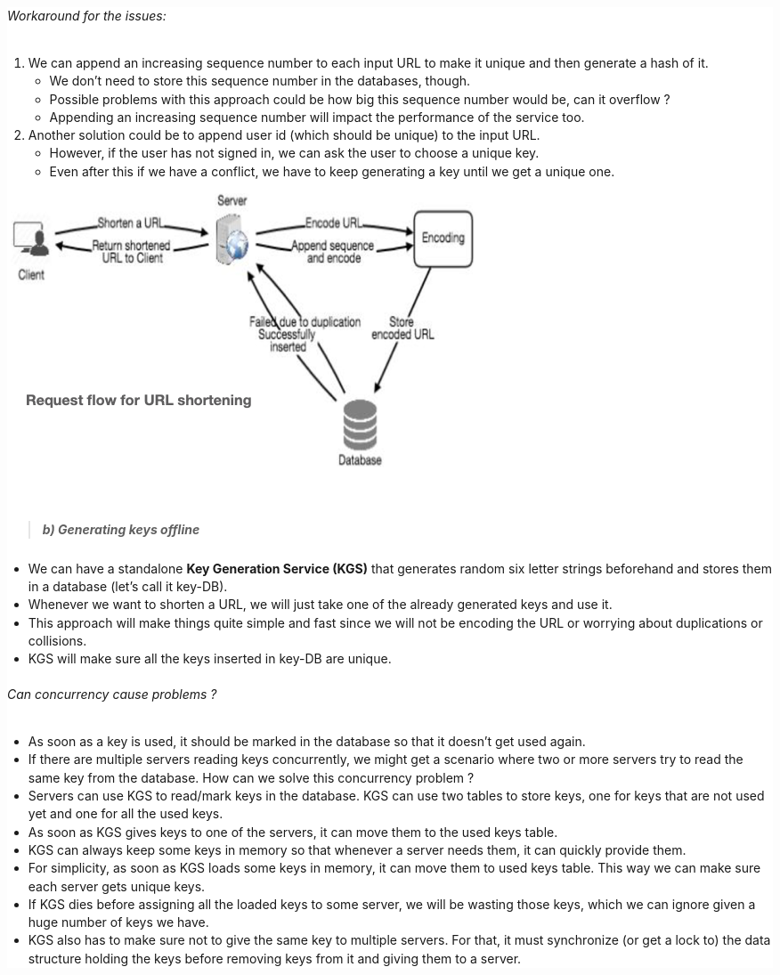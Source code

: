 ###### Workaround for the issues:

1. We can append an increasing sequence number to each input URL to make it unique and then generate a hash of it.
   - We don’t need to store this sequence number in the databases, though.
   - Possible problems with this approach could be how big this sequence number would be, can it overflow ?
   - Appending an increasing sequence number will impact the performance of the service too.
2. Another solution could be to append user id (which should be unique) to the input URL.
   - However, if the user has not signed in, we can ask the user to choose a unique key.
   - Even after this if we have a conflict, we have to keep generating a key until we get a unique one.

![](../high-level-system-design/assets/request_flow_url_shortening.png)  

<br>

> ##### b) Generating keys offline

- We can have a standalone **Key Generation Service (KGS)** that generates random six letter strings beforehand and stores them in a database (let’s call it key-DB).
- Whenever we want to shorten a URL, we will just take one of the already generated keys and use it.
- This approach will make things quite simple and fast since we will not be encoding the URL or worrying about duplications or collisions. 
- KGS will make sure all the keys inserted in key-DB are unique.

###### Can concurrency cause problems ?

- As soon as a key is used, it should be marked in the database so that it doesn’t get used again.
- If there are multiple servers reading keys concurrently, we might get a scenario where two or more servers try to read the same key from the database. How can we solve this concurrency problem ?
- Servers can use KGS to read/mark keys in the database. KGS can use two tables to store keys, one for keys that are not used yet and one for all the used keys.
- As soon as KGS gives keys to one of the servers, it can move them to the used keys table.
- KGS can always keep some keys in memory so that whenever a server needs them, it can quickly provide them.
- For simplicity, as soon as KGS loads some keys in memory, it can move them to used keys table. This way we can make sure each server gets unique keys.
- If KGS dies before assigning all the loaded keys to some server, we will be wasting those keys, which we can ignore given a huge number of keys we have.
- KGS also has to make sure not to give the same key to multiple servers. For that, it must synchronize (or get a lock to) the data structure holding the keys before removing keys from it and giving them to a server.
